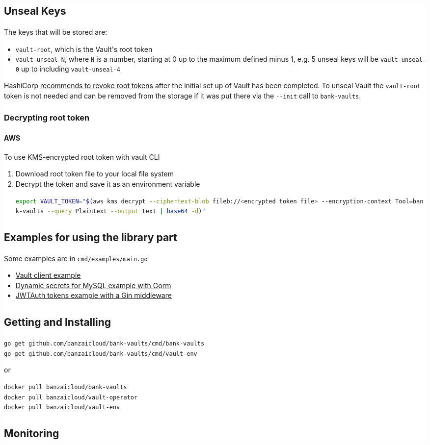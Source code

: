 ## Unseal Keys

The keys that will be stored are:

- `vault-root`, which is the Vault's root token
- `vault-unseal-N`, where `N` is a number, starting at 0 up to the maximum defined minus 1, e.g. 5 unseal keys will be `vault-unseal-0` up to including `vault-unseal-4`

HashiCorp [recommends to revoke root tokens](https://www.vaultproject.io/docs/concepts/tokens.html#root-tokens) after the initial set up of Vault has been completed.
To unseal Vault the `vault-root` token is not needed and can be removed from the storage if it was put there via the `--init` call to `bank-vaults`.

### Decrypting root token

#### AWS

To use KMS-encrypted root token with vault CLI

1. Download root token file to your local file system
1. Decrypt the token and save it as an environment variable
    ```bash
    export VAULT_TOKEN="$(aws kms decrypt --ciphertext-blob fileb://<encrypted token file> --encryption-context Tool=bank-vaults --query Plaintext --output text | base64 -d)"
    ```

## Examples for using the library part

Some examples are in `cmd/examples/main.go`

- [Vault client example](https://github.com/banzaicloud/bank-vaults/blob/master/cmd/examples/main.go#L17)
- [Dynamic secrets for MySQL example with Gorm](https://github.com/banzaicloud/bank-vaults/blob/master/cmd/examples/main.go#L45)
- [JWTAuth tokens example with a Gin middleware](https://github.com/banzaicloud/bank-vaults/blob/master/cmd/examples/main.go#L53)

## Getting and Installing

```bash
go get github.com/banzaicloud/bank-vaults/cmd/bank-vaults
go get github.com/banzaicloud/bank-vaults/cmd/vault-env
```

or

```bash
docker pull banzaicloud/bank-vaults
docker pull banzaicloud/vault-operator
docker pull banzaicloud/vault-env
```

## Monitoring
